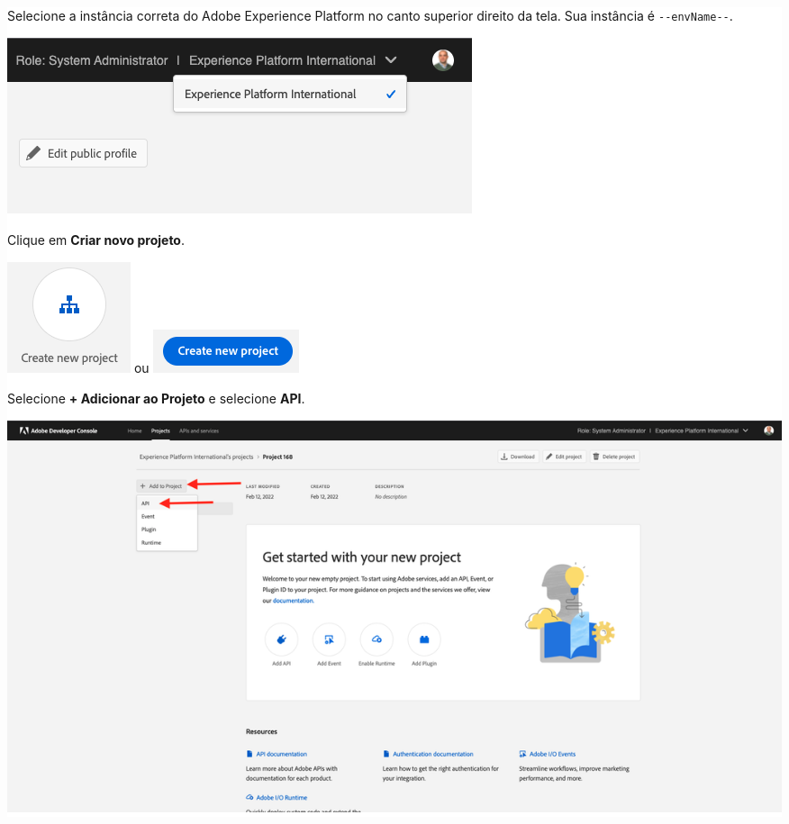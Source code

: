 Selecione a instância correta do Adobe Experience Platform no canto superior direito da tela. Sua instância é `--envName--`.

![Adobe I/O Nova integração](../module2.1/images/iocomp.png)

Clique em **Criar novo projeto**.

![Adobe I/O Nova integração](../module2.1/images/adobe_io_new_integration.png) ou
![Adobe I/O Nova integração](../module2.1/images/adobe_io_new_integration1.png)

Selecione **+ Adicionar ao Projeto** e selecione **API**.

![Adobe I/O Nova integração](../module2.1/images/adobe_io_access_api.png)
